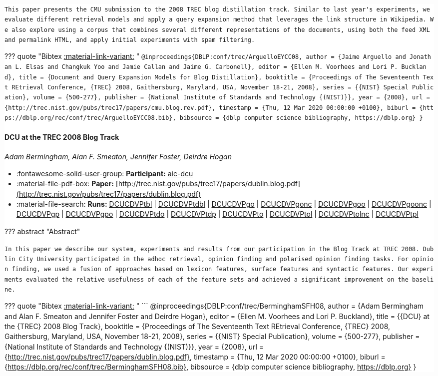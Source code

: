 	This paper presents the CMU submission to the 2008 TREC blog distillation track. Similar to last year's experiments, we evaluate different retrieval models and apply a query expansion method that leverages the link structure in Wikipedia. We also explore using a corpus that combines several different representations of the documents, using both the feed XML and permalink HTML, and apply initial experiments with spam filtering.
	

??? quote "Bibtex [:material-link-variant:](https://dblp.org/rec/conf/trec/ArguelloEYCC08.bib) "
	```
	@inproceedings{DBLP:conf/trec/ArguelloEYCC08,
		author = {Jaime Arguello and Jonathan L. Elsas and Changkuk Yoo and Jamie Callan and Jaime G. Carbonell},
		editor = {Ellen M. Voorhees and Lori P. Buckland},
		title = {Document and Query Expansion Models for Blog Distillation},
		booktitle = {Proceedings of The Seventeenth Text REtrieval Conference, {TREC} 2008, Gaithersburg, Maryland, USA, November 18-21, 2008},
		series = {{NIST} Special Publication},
		volume = {500-277},
		publisher = {National Institute of Standards and Technology {(NIST)}},
		year = {2008},
		url = {http://trec.nist.gov/pubs/trec17/papers/cmu.blog.rev.pdf},
		timestamp = {Thu, 12 Mar 2020 00:00:00 +0100},
		biburl = {https://dblp.org/rec/conf/trec/ArguelloEYCC08.bib},
		bibsource = {dblp computer science bibliography, https://dblp.org}
	}
	```

#### DCU at the TREC 2008 Blog Track

_Adam Bermingham, Alan F. Smeaton, Jennifer Foster, Deirdre Hogan_

- :fontawesome-solid-user-group: **Participant:** [aic-dcu](./participants.md#aic-dcu)
- :material-file-pdf-box: **Paper:** [http://trec.nist.gov/pubs/trec17/papers/dublin.blog.pdf](http://trec.nist.gov/pubs/trec17/papers/dublin.blog.pdf)
- :material-file-search: **Runs:** [DCUCDVPtbl](./runs.md#dcucdvptbl) | [DCUCDVPtdbl](./runs.md#dcucdvptdbl) | [DCUCDVPgo](./runs.md#dcucdvpgo) | [DCUCDVPgonc](./runs.md#dcucdvpgonc) | [DCUCDVPgoo](./runs.md#dcucdvpgoo) | [DCUCDVPgoonc](./runs.md#dcucdvpgoonc) | [DCUCDVPgp](./runs.md#dcucdvpgp) | [DCUCDVPgpo](./runs.md#dcucdvpgpo) | [DCUCDVPtdo](./runs.md#dcucdvptdo) | [DCUCDVPtdp](./runs.md#dcucdvptdp) | [DCUCDVPto](./runs.md#dcucdvpto) | [DCUCDVPtol](./runs.md#dcucdvptol) | [DCUCDVPtolnc](./runs.md#dcucdvptolnc) | [DCUCDVPtpl](./runs.md#dcucdvptpl)

??? abstract "Abstract"
	
	In this paper we describe our system, experiments and results from our participation in the Blog Track at TREC 2008. Dublin City University participated in the adhoc retrieval, opinion finding and polarised opinion finding tasks. For opinion finding, we used a fusion of approaches based on lexicon features, surface features and syntactic features. Our experiments evaluated the relative usefulness of each of the feature sets and achieved a significant improvement on the baseline.
	

??? quote "Bibtex [:material-link-variant:](https://dblp.org/rec/conf/trec/BerminghamSFH08.bib) "
	```
	@inproceedings{DBLP:conf/trec/BerminghamSFH08,
		author = {Adam Bermingham and Alan F. Smeaton and Jennifer Foster and Deirdre Hogan},
		editor = {Ellen M. Voorhees and Lori P. Buckland},
		title = {{DCU} at the {TREC} 2008 Blog Track},
		booktitle = {Proceedings of The Seventeenth Text REtrieval Conference, {TREC} 2008, Gaithersburg, Maryland, USA, November 18-21, 2008},
		series = {{NIST} Special Publication},
		volume = {500-277},
		publisher = {National Institute of Standards and Technology {(NIST)}},
		year = {2008},
		url = {http://trec.nist.gov/pubs/trec17/papers/dublin.blog.pdf},
		timestamp = {Thu, 12 Mar 2020 00:00:00 +0100},
		biburl = {https://dblp.org/rec/conf/trec/BerminghamSFH08.bib},
		bibsource = {dblp computer science bibliography, https://dblp.org}
	}